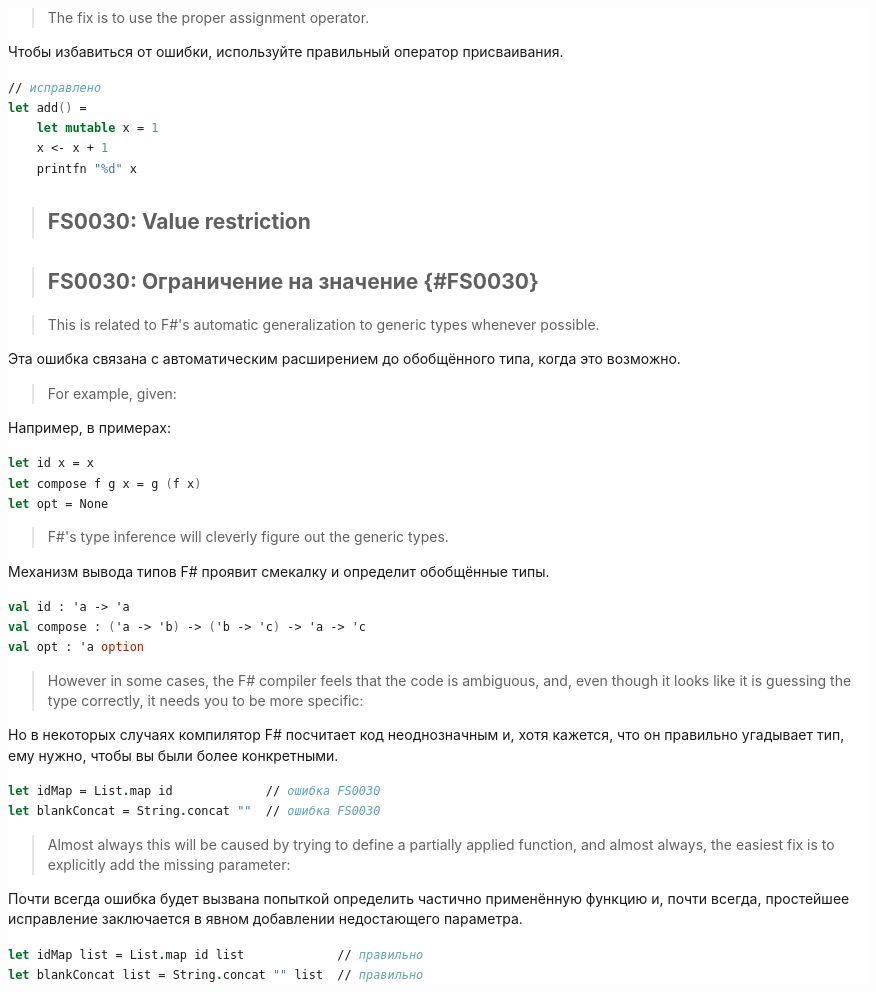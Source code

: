 > The fix is to use the proper assignment operator.

Чтобы избавиться от ошибки, используйте правильный оператор присваивания.

```fsharp
// исправлено
let add() =
    let mutable x = 1
    x <- x + 1
    printfn "%d" x
```


> ## FS0030: Value restriction

> ## FS0030: Ограничение на значение {#FS0030}

> This is related to F#'s automatic generalization to generic types whenever possible.

Эта ошибка связана с автоматическим расширением до обобщённого типа, когда это возможно.

> For example, given:

Например, в примерах:

```fsharp
let id x = x
let compose f g x = g (f x)
let opt = None
```

> F#'s type inference will cleverly figure out the generic types.

Механизм вывода типов F# проявит смекалку и определит обобщённые типы.

```fsharp
val id : 'a -> 'a
val compose : ('a -> 'b) -> ('b -> 'c) -> 'a -> 'c
val opt : 'a option
```

> However in some cases, the F# compiler feels that the code is ambiguous, and, even though it looks like it is guessing the type correctly, it needs you to be more specific:

Но в некоторых случаях компилятор F# посчитает код неоднозначным и, хотя кажется, что он правильно угадывает тип, ему нужно, чтобы вы были более конкретными.

```fsharp
let idMap = List.map id             // ошибка FS0030
let blankConcat = String.concat ""  // ошибка FS0030
```

> Almost always this will be caused by trying to define a partially applied function, and almost always, the easiest fix is to explicitly add the missing parameter:

Почти всегда ошибка будет вызвана попыткой определить частично применённую функцию и, почти всегда, простейшее исправление заключается в явном добавлении недостающего параметра.

```fsharp
let idMap list = List.map id list             // правильно
let blankConcat list = String.concat "" list  // правильно
```
